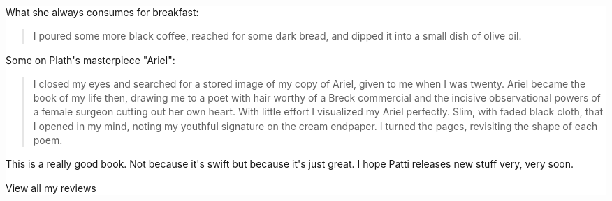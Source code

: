   
  
What she always consumes for breakfast:  
  

> I poured some more black coffee, reached for some dark bread, and dipped it into a small dish of olive oil.

  
  
Some on Plath's masterpiece "Ariel":  
  

> I closed my eyes and searched for a stored image of my copy of Ariel, given to me when I was twenty. Ariel became the book of my life then, drawing me to a poet with hair worthy of a Breck commercial and the incisive observational powers of a female surgeon cutting out her own heart. With little effort I visualized my Ariel perfectly. Slim, with faded black cloth, that I opened in my mind, noting my youthful signature on the cream endpaper. I turned the pages, revisiting the shape of each poem.

  
  
This is a really good book. Not because it's swift but because it's just great. I hope Patti releases new stuff very, very soon.  
  
[View all my reviews](http://www.goodreads.com/review/show/1387237236)
